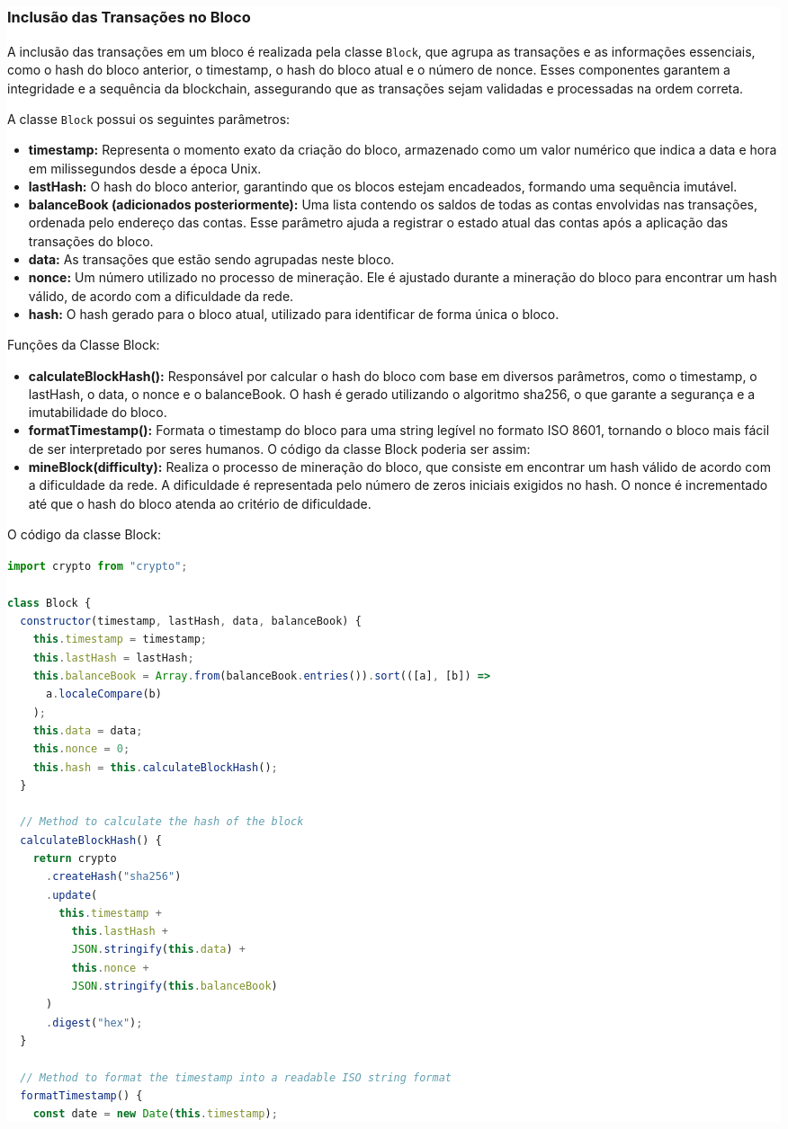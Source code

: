 ### Inclusão das Transações no Bloco
A inclusão das transações em um bloco é realizada pela classe ``Block``, que agrupa as transações e as informações essenciais, como o hash do bloco anterior, o timestamp, o hash do bloco atual e o número de nonce. Esses componentes garantem a integridade e a sequência da blockchain, assegurando que as transações sejam validadas e processadas na ordem correta.

A classe ``Block`` possui os seguintes parâmetros:
- **timestamp:** Representa o momento exato da criação do bloco, armazenado como um valor numérico que indica a data e hora em milissegundos desde a época Unix.
- **lastHash:** O hash do bloco anterior, garantindo que os blocos estejam encadeados, formando uma sequência imutável.
- **balanceBook (adicionados posteriormente):** Uma lista contendo os saldos de todas as contas envolvidas nas transações, ordenada pelo endereço das contas. Esse parâmetro ajuda a registrar o estado atual das contas após a aplicação das transações do bloco.
- **data:** As transações que estão sendo agrupadas neste bloco.
- **nonce:** Um número utilizado no processo de mineração. Ele é ajustado durante a mineração do bloco para encontrar um hash válido, de acordo com a dificuldade da rede.
- **hash:** O hash gerado para o bloco atual, utilizado para identificar de forma única o bloco.

Funções da Classe Block:
- **calculateBlockHash():** Responsável por calcular o hash do bloco com base em diversos parâmetros, como o timestamp, o lastHash, o data, o nonce e o balanceBook. O hash é gerado utilizando o algoritmo sha256, o que garante a segurança e a imutabilidade do bloco.
- **formatTimestamp():** Formata o timestamp do bloco para uma string legível no formato ISO 8601, tornando o bloco mais fácil de ser interpretado por seres humanos.
O código da classe Block poderia ser assim:
- **mineBlock(difficulty):** Realiza o processo de mineração do bloco, que consiste em encontrar um hash válido de acordo com a dificuldade da rede. A dificuldade é representada pelo número de zeros iniciais exigidos no hash. O nonce é incrementado até que o hash do bloco atenda ao critério de dificuldade.


O código da classe Block:
```javascript
import crypto from "crypto";

class Block {
  constructor(timestamp, lastHash, data, balanceBook) {
    this.timestamp = timestamp;
    this.lastHash = lastHash;
    this.balanceBook = Array.from(balanceBook.entries()).sort(([a], [b]) =>
      a.localeCompare(b)
    );
    this.data = data;
    this.nonce = 0;
    this.hash = this.calculateBlockHash();
  }

  // Method to calculate the hash of the block
  calculateBlockHash() {
    return crypto
      .createHash("sha256")
      .update(
        this.timestamp +
          this.lastHash +
          JSON.stringify(this.data) +
          this.nonce +
          JSON.stringify(this.balanceBook)
      )
      .digest("hex");
  }

  // Method to format the timestamp into a readable ISO string format
  formatTimestamp() {
    const date = new Date(this.timestamp);
```